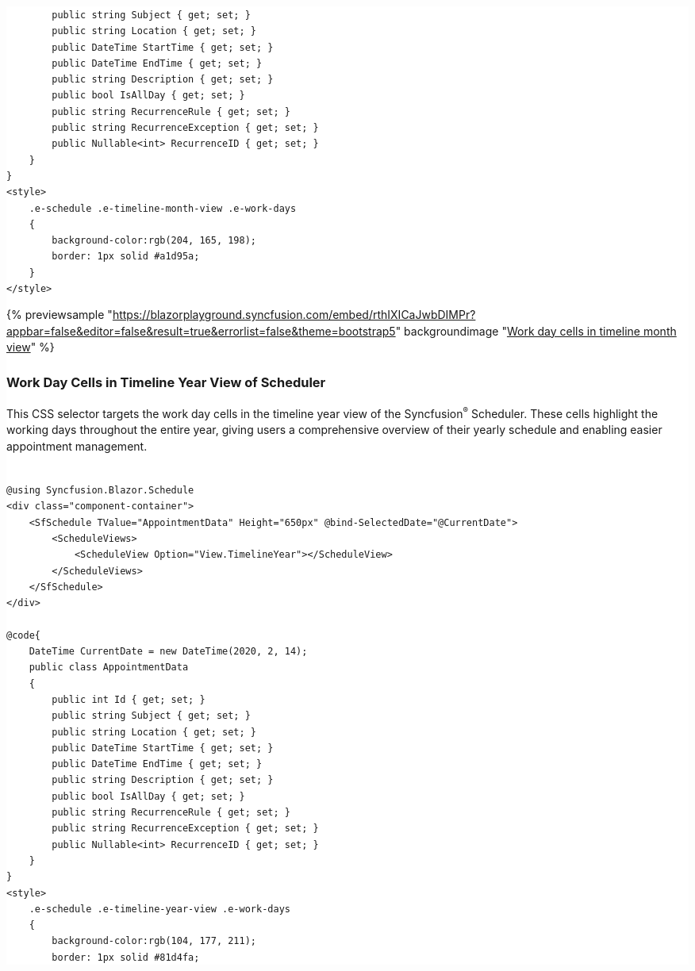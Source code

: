 ```cshtml
        public string Subject { get; set; }
        public string Location { get; set; }
        public DateTime StartTime { get; set; }
        public DateTime EndTime { get; set; }
        public string Description { get; set; }
        public bool IsAllDay { get; set; }
        public string RecurrenceRule { get; set; }
        public string RecurrenceException { get; set; }
        public Nullable<int> RecurrenceID { get; set; }
    }
} 
<style>
    .e-schedule .e-timeline-month-view .e-work-days
    {
        background-color:rgb(204, 165, 198);
        border: 1px solid #a1d95a;
    }
</style>

```

{% previewsample "https://blazorplayground.syncfusion.com/embed/rthIXICaJwbDIMPr?appbar=false&editor=false&result=true&errorlist=false&theme=bootstrap5" backgroundimage "[Work day cells in timeline month view](images/blazor-scheduler-work-day-cells-timeline-monthview.png)" %}


### Work Day Cells in Timeline Year View of Scheduler

This CSS selector targets the work day cells in the timeline year view of the Syncfusion<sup style="font-size:70%">&reg;</sup> Scheduler. These cells highlight the working days throughout the entire year, giving users a comprehensive overview of their yearly schedule and enabling easier appointment management.

```cshtml

@using Syncfusion.Blazor.Schedule
<div class="component-container">
    <SfSchedule TValue="AppointmentData" Height="650px" @bind-SelectedDate="@CurrentDate">
        <ScheduleViews>
            <ScheduleView Option="View.TimelineYear"></ScheduleView>
        </ScheduleViews>
    </SfSchedule>
</div>

@code{
    DateTime CurrentDate = new DateTime(2020, 2, 14);
    public class AppointmentData
    {
        public int Id { get; set; }
        public string Subject { get; set; }
        public string Location { get; set; }
        public DateTime StartTime { get; set; }
        public DateTime EndTime { get; set; }
        public string Description { get; set; }
        public bool IsAllDay { get; set; }
        public string RecurrenceRule { get; set; }
        public string RecurrenceException { get; set; }
        public Nullable<int> RecurrenceID { get; set; }
    }
} 
<style>
    .e-schedule .e-timeline-year-view .e-work-days
    {
        background-color:rgb(104, 177, 211);
        border: 1px solid #81d4fa;
```